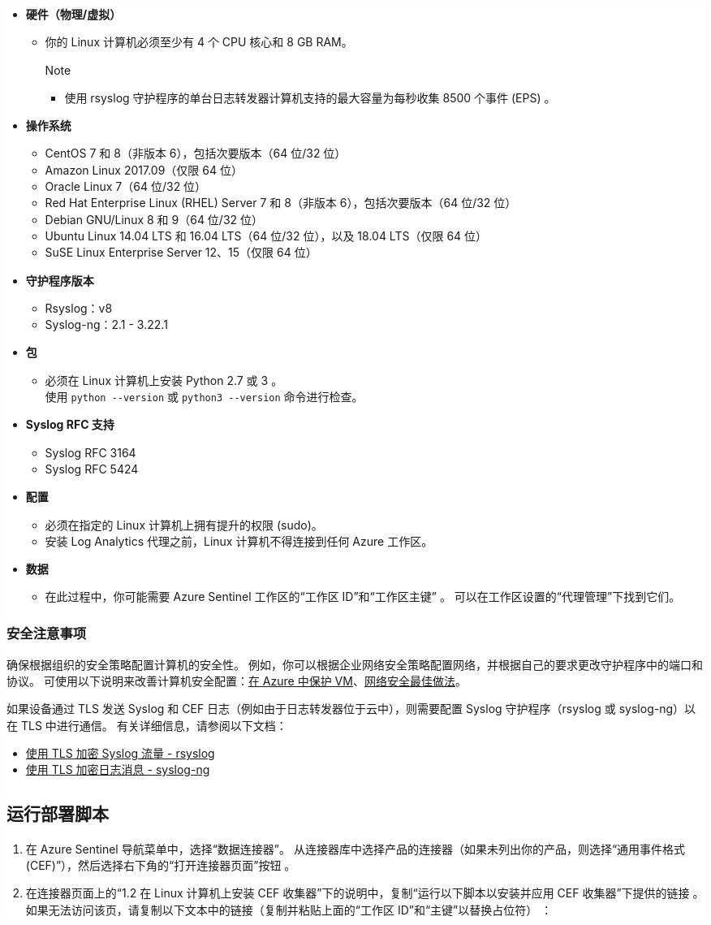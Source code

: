 - **硬件（物理/虚拟）**

    - 你的 Linux 计算机必须至少有 4 个 CPU 核心和 8 GB RAM。

        > [!NOTE]
        > - 使用 rsyslog 守护程序的单台日志转发器计算机支持的最大容量为每秒收集 8500 个事件 (EPS) 。

- **操作系统**

    - CentOS 7 和 8（非版本 6），包括次要版本（64 位/32 位）
    - Amazon Linux 2017.09（仅限 64 位）
    - Oracle Linux 7（64 位/32 位）
    - Red Hat Enterprise Linux (RHEL) Server 7 和 8（非版本 6），包括次要版本（64 位/32 位）
    - Debian GNU/Linux 8 和 9（64 位/32 位）
    - Ubuntu Linux 14.04 LTS 和 16.04 LTS（64 位/32 位），以及 18.04 LTS（仅限 64 位）
    - SuSE Linux Enterprise Server 12、15（仅限 64 位）

- **守护程序版本**

    - Rsyslog：v8
    - Syslog-ng：2.1 - 3.22.1

- **包**
    - 必须在 Linux 计算机上安装 Python 2.7 或 3 。<br>使用 `python --version` 或 `python3 --version` 命令进行检查。

- **Syslog RFC 支持**
  - Syslog RFC 3164
  - Syslog RFC 5424
 
- **配置**
    - 必须在指定的 Linux 计算机上拥有提升的权限 (sudo)。
    - 安装 Log Analytics 代理之前，Linux 计算机不得连接到任何 Azure 工作区。

- **数据**
    - 在此过程中，你可能需要 Azure Sentinel 工作区的“工作区 ID”和“工作区主键” 。 可以在工作区设置的“代理管理”下找到它们。

### <a name="security-considerations"></a>安全注意事项

确保根据组织的安全策略配置计算机的安全性。 例如，你可以根据企业网络安全策略配置网络，并根据自己的要求更改守护程序中的端口和协议。 可使用以下说明来改善计算机安全配置：[在 Azure 中保护 VM](../virtual-machines/security-policy.md)、[网络安全最佳做法](../security/fundamentals/network-best-practices.md)。

如果设备通过 TLS 发送 Syslog 和 CEF 日志（例如由于日志转发器位于云中），则需要配置 Syslog 守护程序（rsyslog 或 syslog-ng）以在 TLS 中进行通信。 有关详细信息，请参阅以下文档：  
- [使用 TLS 加密 Syslog 流量 - rsyslog](https://www.rsyslog.com/doc/v8-stable/tutorials/tls_cert_summary.html)
- [使用 TLS 加密日志消息 - syslog-ng](https://support.oneidentity.com/technical-documents/syslog-ng-open-source-edition/3.22/administration-guide/60#TOPIC-1209298)

## <a name="run-the-deployment-script"></a>运行部署脚本
 
1. 在 Azure Sentinel 导航菜单中，选择“数据连接器”。 从连接器库中选择产品的连接器（如果未列出你的产品，则选择“通用事件格式(CEF)”），然后选择右下角的“打开连接器页面”按钮 。 

1. 在连接器页面上的“1.2 在 Linux 计算机上安装 CEF 收集器”下的说明中，复制“运行以下脚本以安装并应用 CEF 收集器”下提供的链接 。  
如果无法访问该页，请复制以下文本中的链接（复制并粘贴上面的“工作区 ID”和“主键”以替换占位符） ：
